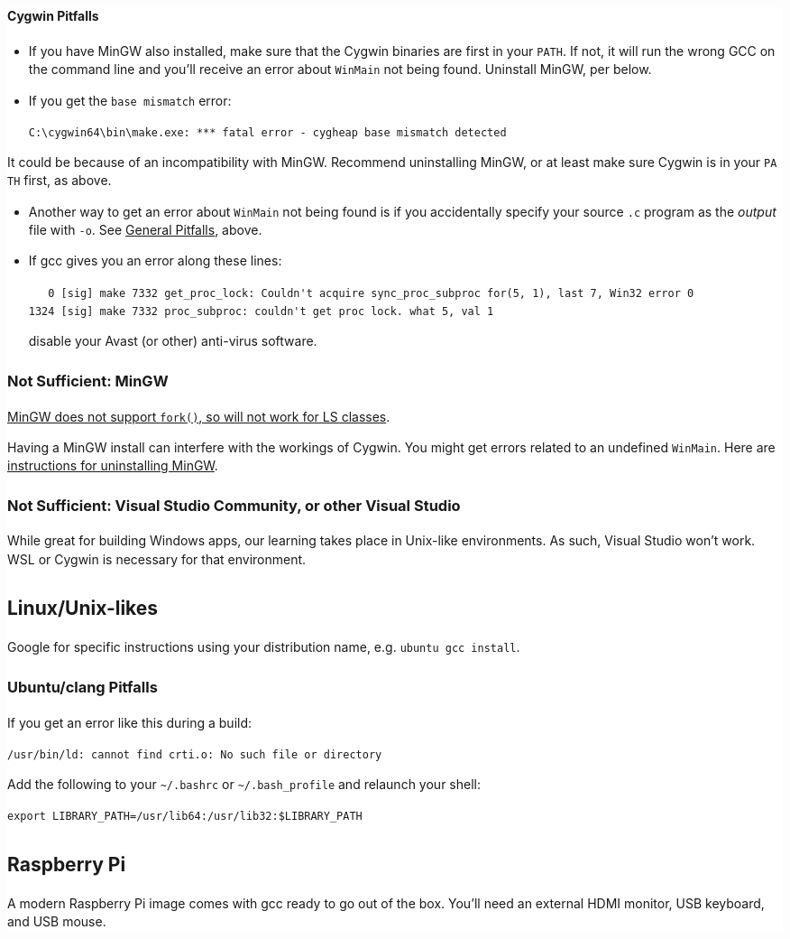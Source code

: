 #### Cygwin Pitfalls

-   If you have MinGW also installed, make sure that the Cygwin binaries are first in your `PATH`. If not, it will run the wrong GCC on the command line and you’ll receive an error about `WinMain` not being found. Uninstall MinGW, per below.

-   If you get the `base mismatch` error:

        C:\cygwin64\bin\make.exe: *** fatal error - cygheap base mismatch detected

It could be because of an incompatibility with MinGW. Recommend uninstalling MinGW, or at least make sure Cygwin is in your `PATH` first, as above.

-   Another way to get an error about `WinMain` not being found is if you accidentally specify your source `.c` program as the *output* file with `-o`. See [General Pitfalls](#general-pitfalls), above.

-   If gcc gives you an error along these lines:

           0 [sig] make 7332 get_proc_lock: Couldn't acquire sync_proc_subproc for(5, 1), last 7, Win32 error 0
        1324 [sig] make 7332 proc_subproc: couldn't get proc lock. what 5, val 1

    disable your Avast (or other) anti-virus software.

### Not Sufficient: MinGW

[MinGW does not support `fork()`, so will not work for LS classes](http://www.mingw.org/node/21).

Having a MinGW install can interfere with the workings of Cygwin. You might get errors related to an undefined `WinMain`. Here are [instructions for uninstalling MinGW](https://stackoverflow.com/questions/15741692/how-to-uninstall-mingw-and-make-cygwin-make-as-deafult-make-program-with-gcc-3).

### Not Sufficient: Visual Studio Community, or other Visual Studio

While great for building Windows apps, our learning takes place in Unix-like environments. As such, Visual Studio won’t work. WSL or Cygwin is necessary for that environment.

Linux/Unix-likes
----------------

Google for specific instructions using your distribution name, e.g. `ubuntu gcc install`.

### Ubuntu/clang Pitfalls

If you get an error like this during a build:

    /usr/bin/ld: cannot find crti.o: No such file or directory

Add the following to your `~/.bashrc` or `~/.bash_profile` and relaunch your shell:

    export LIBRARY_PATH=/usr/lib64:/usr/lib32:$LIBRARY_PATH

Raspberry Pi
------------

A modern Raspberry Pi image comes with gcc ready to go out of the box. You’ll need an external HDMI monitor, USB keyboard, and USB mouse.
